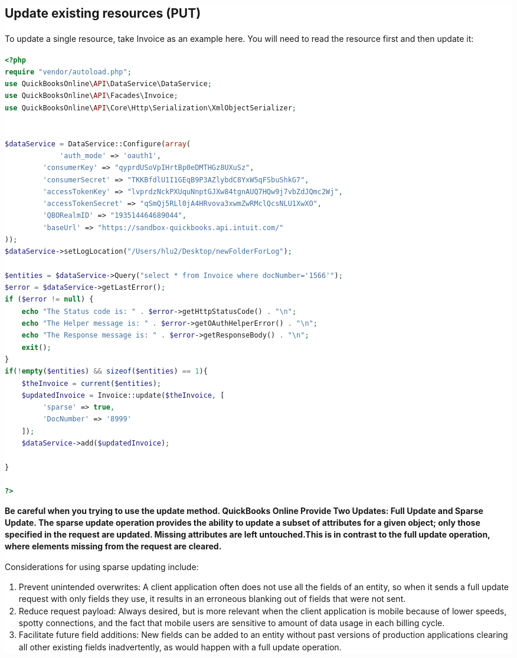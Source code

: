 
Update existing resources (PUT)
---------------------------------
To update a single resource, take Invoice as an example here. You will need to read the resource first and then update it:

~~~php
<?php
require "vendor/autoload.php";
use QuickBooksOnline\API\DataService\DataService;
use QuickBooksOnline\API\Facades\Invoice;
use QuickBooksOnline\API\Core\Http\Serialization\XmlObjectSerializer;


$dataService = DataService::Configure(array(
	         'auth_mode' => 'oauth1',
		 'consumerKey' => "qyprdUSoVpIHrtBp0eDMTHGz8UXuSz",
		 'consumerSecret' => "TKKBfdlU1I1GEqB9P3AZlybdC8YxW5qFSbuShkG7",
		 'accessTokenKey' => "lvprdzNckPXUquNnptGJXw84tgnAUQ7HQw9j7vbZdJQmc2Wj",
		 'accessTokenSecret' => "qSmQj5RLl0jA4HRvova3xwmZwRMclQcsNLU1XwXO",
		 'QBORealmID' => "193514464689044",
		 'baseUrl' => "https://sandbox-quickbooks.api.intuit.com/"
));
$dataService->setLogLocation("/Users/hlu2/Desktop/newFolderForLog");

$entities = $dataService->Query("select * from Invoice where docNumber='1566'");
$error = $dataService->getLastError();
if ($error != null) {
    echo "The Status code is: " . $error->getHttpStatusCode() . "\n";
    echo "The Helper message is: " . $error->getOAuthHelperError() . "\n";
    echo "The Response message is: " . $error->getResponseBody() . "\n";
    exit();
}
if(!empty($entities) && sizeof($entities) == 1){
    $theInvoice = current($entities);
    $updatedInvoice = Invoice::update($theInvoice, [
         'sparse' => true,
         'DocNumber' => '8999'
    ]);
    $dataService->add($updatedInvoice);
    
}

?>
~~~

**Be careful when you trying to use the update method. QuickBooks Online Provide Two Updates: Full Update and Sparse Update. The sparse update operation provides the ability to update a subset of attributes for a given object; only those specified in the request are updated. Missing attributes are left untouched.This is in contrast to the full update operation, where elements missing from the request are cleared.**

Considerations for using sparse updating include:
 1) Prevent unintended overwrites: A client application often does not use all the fields of an entity, so when it sends a full update request  with only fields they use, it results in an erroneous blanking out of fields that were not sent.
 2) Reduce request payload: Always desired, but is more relevant when the client application is mobile because of lower speeds, spotty connections, and the fact that mobile users are sensitive to amount of data usage in each billing cycle.
 3) Facilitate future field additions: New fields can be added to an entity without past versions of production applications clearing all other existing fields inadvertently, as would happen with a full update operation.
